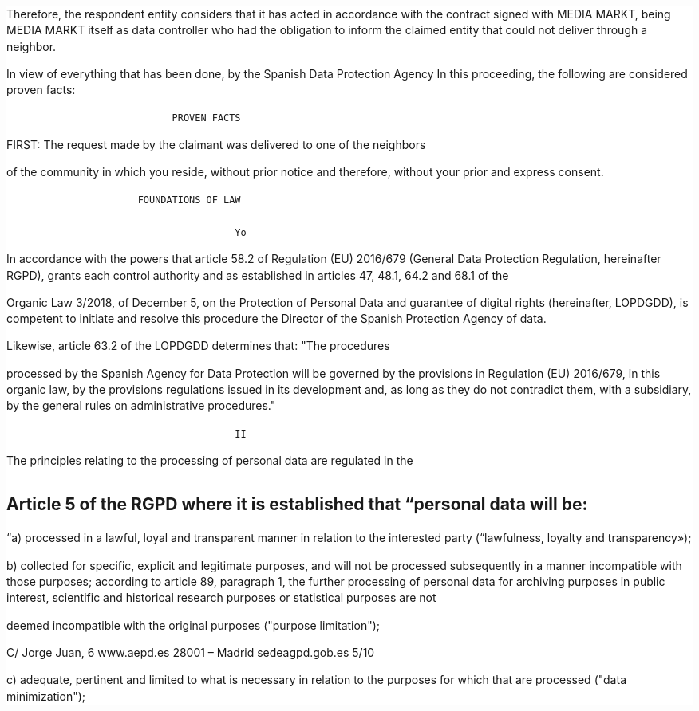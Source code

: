 Therefore, the respondent entity considers that it has acted in accordance with the
contract signed with MEDIA MARKT, being MEDIA MARKT itself as
data controller who had the obligation to inform the
claimed entity that could not deliver through a neighbor.

In view of everything that has been done, by the Spanish Data Protection Agency
In this proceeding, the following are considered proven facts:

                                 PROVEN FACTS

FIRST: The request made by the claimant was delivered to one of the neighbors

of the community in which you reside, without prior notice and therefore, without your
prior and express consent.

                           FOUNDATIONS OF LAW

                                            Yo

In accordance with the powers that article 58.2 of Regulation (EU) 2016/679
(General Data Protection Regulation, hereinafter RGPD), grants each
control authority and as established in articles 47, 48.1, 64.2 and 68.1 of the

Organic Law 3/2018, of December 5, on the Protection of Personal Data and
guarantee of digital rights (hereinafter, LOPDGDD), is competent to
initiate and resolve this procedure the Director of the Spanish Protection Agency
of data.

Likewise, article 63.2 of the LOPDGDD determines that: "The procedures

processed by the Spanish Agency for Data Protection will be governed by the provisions
in Regulation (EU) 2016/679, in this organic law, by the provisions
regulations issued in its development and, as long as they do not contradict them, with a
subsidiary, by the general rules on administrative procedures."

                                            II

The principles relating to the processing of personal data are regulated in the
## Article 5 of the RGPD where it is established that “personal data will be:

“a) processed in a lawful, loyal and transparent manner in relation to the interested party (“lawfulness,
loyalty and transparency»);

b) collected for specific, explicit and legitimate purposes, and will not be processed
subsequently in a manner incompatible with those purposes; according to article 89,
paragraph 1, the further processing of personal data for archiving purposes in
public interest, scientific and historical research purposes or statistical purposes are not

deemed incompatible with the original purposes ("purpose limitation");

C/ Jorge Juan, 6 www.aepd.es
28001 – Madrid sedeagpd.gob.es 5/10

c) adequate, pertinent and limited to what is necessary in relation to the purposes for which
that are processed ("data minimization");

